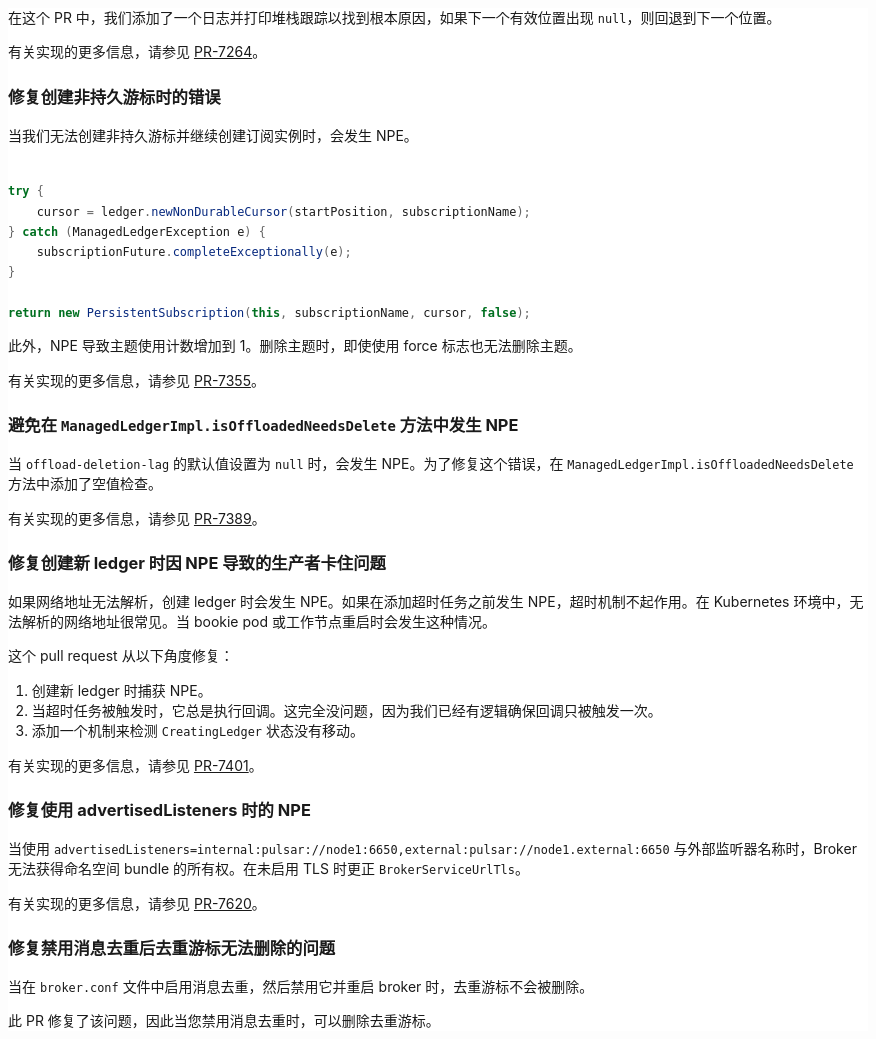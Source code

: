 在这个 PR 中，我们添加了一个日志并打印堆栈跟踪以找到根本原因，如果下一个有效位置出现 `null`，则回退到下一个位置。

有关实现的更多信息，请参见 [PR-7264](https://github.com/apache/pulsar/pull/7264)。

### 修复创建非持久游标时的错误

当我们无法创建非持久游标并继续创建订阅实例时，会发生 NPE。

```java

try {
    cursor = ledger.newNonDurableCursor(startPosition, subscriptionName);
} catch (ManagedLedgerException e) {
    subscriptionFuture.completeExceptionally(e);
}

return new PersistentSubscription(this, subscriptionName, cursor, false);

```

此外，NPE 导致主题使用计数增加到 1。删除主题时，即使使用 force 标志也无法删除主题。

有关实现的更多信息，请参见 [PR-7355](https://github.com/apache/pulsar/pull/7355)。

### 避免在 `ManagedLedgerImpl.isOffloadedNeedsDelete` 方法中发生 NPE

当 `offload-deletion-lag` 的默认值设置为 `null` 时，会发生 NPE。为了修复这个错误，在 `ManagedLedgerImpl.isOffloadedNeedsDelete` 方法中添加了空值检查。

有关实现的更多信息，请参见 [PR-7389](https://github.com/apache/pulsar/pull/7389)。

### 修复创建新 ledger 时因 NPE 导致的生产者卡住问题

如果网络地址无法解析，创建 ledger 时会发生 NPE。如果在添加超时任务之前发生 NPE，超时机制不起作用。在 Kubernetes 环境中，无法解析的网络地址很常见。当 bookie pod 或工作节点重启时会发生这种情况。

这个 pull request 从以下角度修复：

1. 创建新 ledger 时捕获 NPE。
2. 当超时任务被触发时，它总是执行回调。这完全没问题，因为我们已经有逻辑确保回调只被触发一次。
3. 添加一个机制来检测 `CreatingLedger` 状态没有移动。

有关实现的更多信息，请参见 [PR-7401](https://github.com/apache/pulsar/pull/7401)。

### 修复使用 advertisedListeners 时的 NPE

当使用 `advertisedListeners=internal:pulsar://node1:6650,external:pulsar://node1.external:6650` 与外部监听器名称时，Broker 无法获得命名空间 bundle 的所有权。在未启用 TLS 时更正 `BrokerServiceUrlTls`。

有关实现的更多信息，请参见 [PR-7620](https://github.com/apache/pulsar/pull/7620)。

### 修复禁用消息去重后去重游标无法删除的问题

当在 `broker.conf` 文件中启用消息去重，然后禁用它并重启 broker 时，去重游标不会被删除。

此 PR 修复了该问题，因此当您禁用消息去重时，可以删除去重游标。
